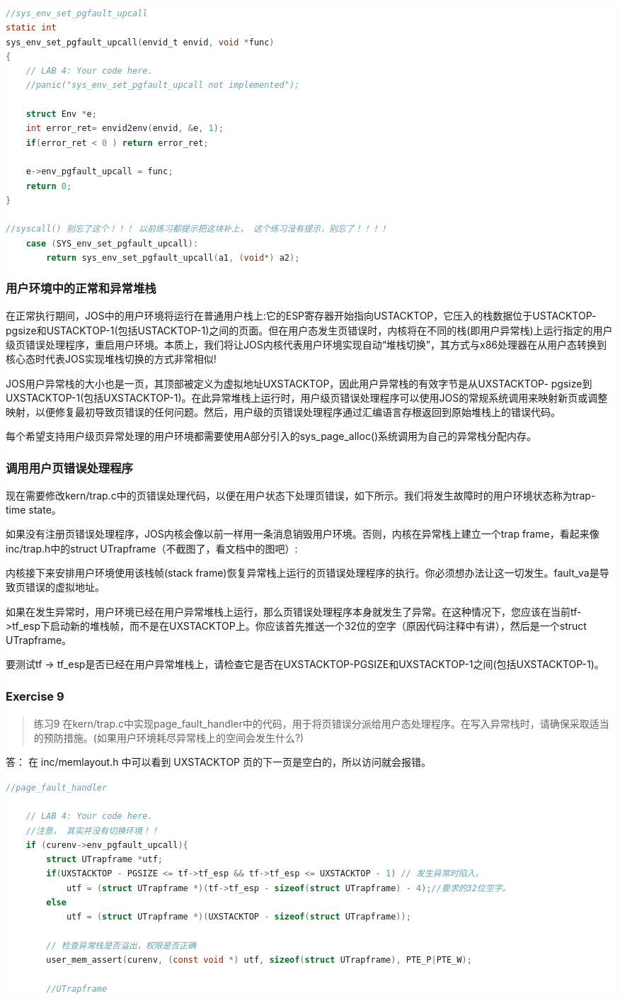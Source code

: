 ```c
//sys_env_set_pgfault_upcall
static int
sys_env_set_pgfault_upcall(envid_t envid, void *func)
{
	// LAB 4: Your code here.
	//panic("sys_env_set_pgfault_upcall not implemented");

	struct Env *e;
	int error_ret= envid2env(envid, &e, 1);
	if(error_ret < 0 ) return error_ret;

	e->env_pgfault_upcall = func;
	return 0;
}

//syscall() 别忘了这个！！！ 以前练习都提示把这块补上， 这个练习没有提示，别忘了！！！！
	case (SYS_env_set_pgfault_upcall):
		return sys_env_set_pgfault_upcall(a1, (void*) a2);
```

### 用户环境中的正常和异常堆栈
在正常执行期间，JOS中的用户环境将运行在普通用户栈上:它的ESP寄存器开始指向USTACKTOP，它压入的栈数据位于USTACKTOP- pgsize和USTACKTOP-1(包括USTACKTOP-1)之间的页面。但在用户态发生页错误时，内核将在不同的栈(即用户异常栈)上运行指定的用户级页错误处理程序，重启用户环境。本质上，我们将让JOS内核代表用户环境实现自动“堆栈切换”，其方式与x86处理器在从用户态转换到核心态时代表JOS实现堆栈切换的方式非常相似!

JOS用户异常栈的大小也是一页，其顶部被定义为虚拟地址UXSTACKTOP，因此用户异常栈的有效字节是从UXSTACKTOP- pgsize到UXSTACKTOP-1(包括UXSTACKTOP-1)。在此异常堆栈上运行时，用户级页错误处理程序可以使用JOS的常规系统调用来映射新页或调整映射，以便修复最初导致页错误的任何问题。然后，用户级的页错误处理程序通过汇编语言存根返回到原始堆栈上的错误代码。

每个希望支持用户级页异常处理的用户环境都需要使用A部分引入的sys_page_alloc()系统调用为自己的异常栈分配内存。

### 调用用户页错误处理程序
现在需要修改kern/trap.c中的页错误处理代码，以便在用户状态下处理页错误，如下所示。我们将发生故障时的用户环境状态称为trap-time state。

如果没有注册页错误处理程序，JOS内核会像以前一样用一条消息销毁用户环境。否则，内核在异常栈上建立一个trap frame，看起来像inc/trap.h中的struct UTrapframe（不截图了，看文档中的图吧）:

内核接下来安排用户环境使用该栈帧(stack frame)恢复异常栈上运行的页错误处理程序的执行。你必须想办法让这一切发生。fault_va是导致页错误的虚拟地址。

如果在发生异常时，用户环境已经在用户异常堆栈上运行，那么页错误处理程序本身就发生了异常。在这种情况下，您应该在当前tf->tf_esp下启动新的堆栈帧，而不是在UXSTACKTOP上。你应该首先推送一个32位的空字（原因代码注释中有讲），然后是一个struct UTrapframe。

要测试tf -> tf_esp是否已经在用户异常堆栈上，请检查它是否在UXSTACKTOP-PGSIZE和UXSTACKTOP-1之间(包括UXSTACKTOP-1)。

### Exercise 9
>练习9
在kern/trap.c中实现page_fault_handler中的代码，用于将页错误分派给用户态处理程序。在写入异常栈时，请确保采取适当的预防措施。(如果用户环境耗尽异常栈上的空间会发生什么?)

答：
在 inc/memlayout.h 中可以看到 UXSTACKTOP 页的下一页是空白的，所以访问就会报错。

```c
//page_fault_handler

	// LAB 4: Your code here.
	//注意， 其实并没有切换环境！！
	if (curenv->env_pgfault_upcall){
		struct UTrapframe *utf;
		if(UXSTACKTOP - PGSIZE <= tf->tf_esp && tf->tf_esp <= UXSTACKTOP - 1) // 发生异常时陷入。
			utf = (struct UTrapframe *)(tf->tf_esp - sizeof(struct UTrapframe) - 4);//要求的32位空字。
		else    
			utf = (struct UTrapframe *)(UXSTACKTOP - sizeof(struct UTrapframe));

		// 检查异常栈是否溢出，权限是否正确
		user_mem_assert(curenv, (const void *) utf, sizeof(struct UTrapframe), PTE_P|PTE_W);

		//UTrapframe
```